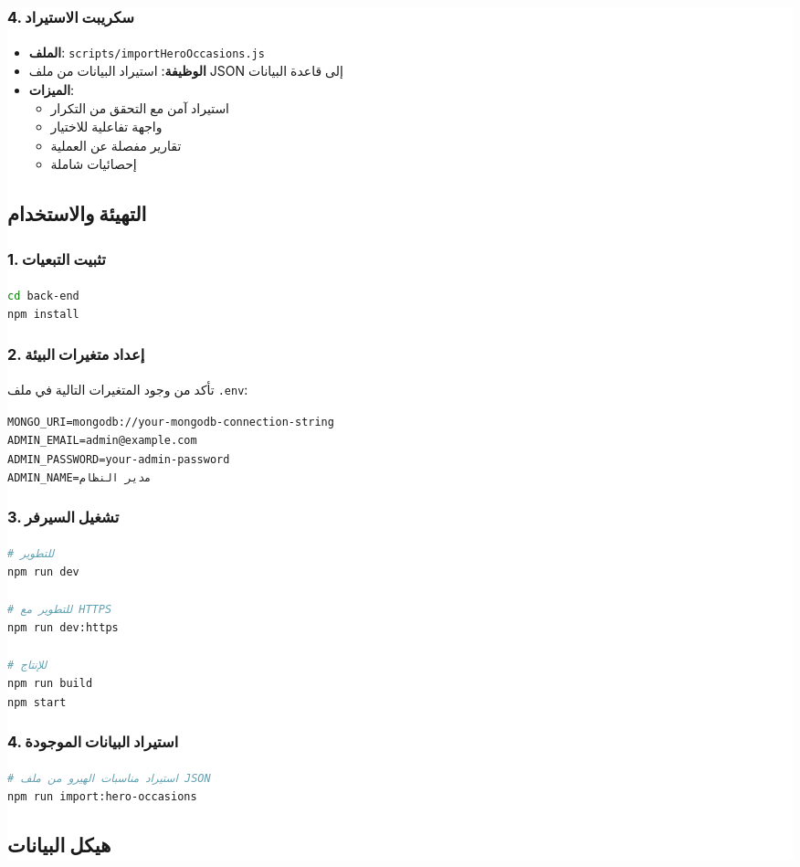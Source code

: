 ### 4. سكريبت الاستيراد

- **الملف**: `scripts/importHeroOccasions.js`
- **الوظيفة**: استيراد البيانات من ملف JSON إلى قاعدة البيانات
- **الميزات**:
  - استيراد آمن مع التحقق من التكرار
  - واجهة تفاعلية للاختيار
  - تقارير مفصلة عن العملية
  - إحصائيات شاملة

## التهيئة والاستخدام

### 1. تثبيت التبعيات

```bash
cd back-end
npm install
```

### 2. إعداد متغيرات البيئة

تأكد من وجود المتغيرات التالية في ملف `.env`:

```env
MONGO_URI=mongodb://your-mongodb-connection-string
ADMIN_EMAIL=admin@example.com
ADMIN_PASSWORD=your-admin-password
ADMIN_NAME=مدير النظام
```

### 3. تشغيل السيرفر

```bash
# للتطوير
npm run dev

# للتطوير مع HTTPS
npm run dev:https

# للإنتاج
npm run build
npm start
```

### 4. استيراد البيانات الموجودة

```bash
# استيراد مناسبات الهيرو من ملف JSON
npm run import:hero-occasions
```

## هيكل البيانات
